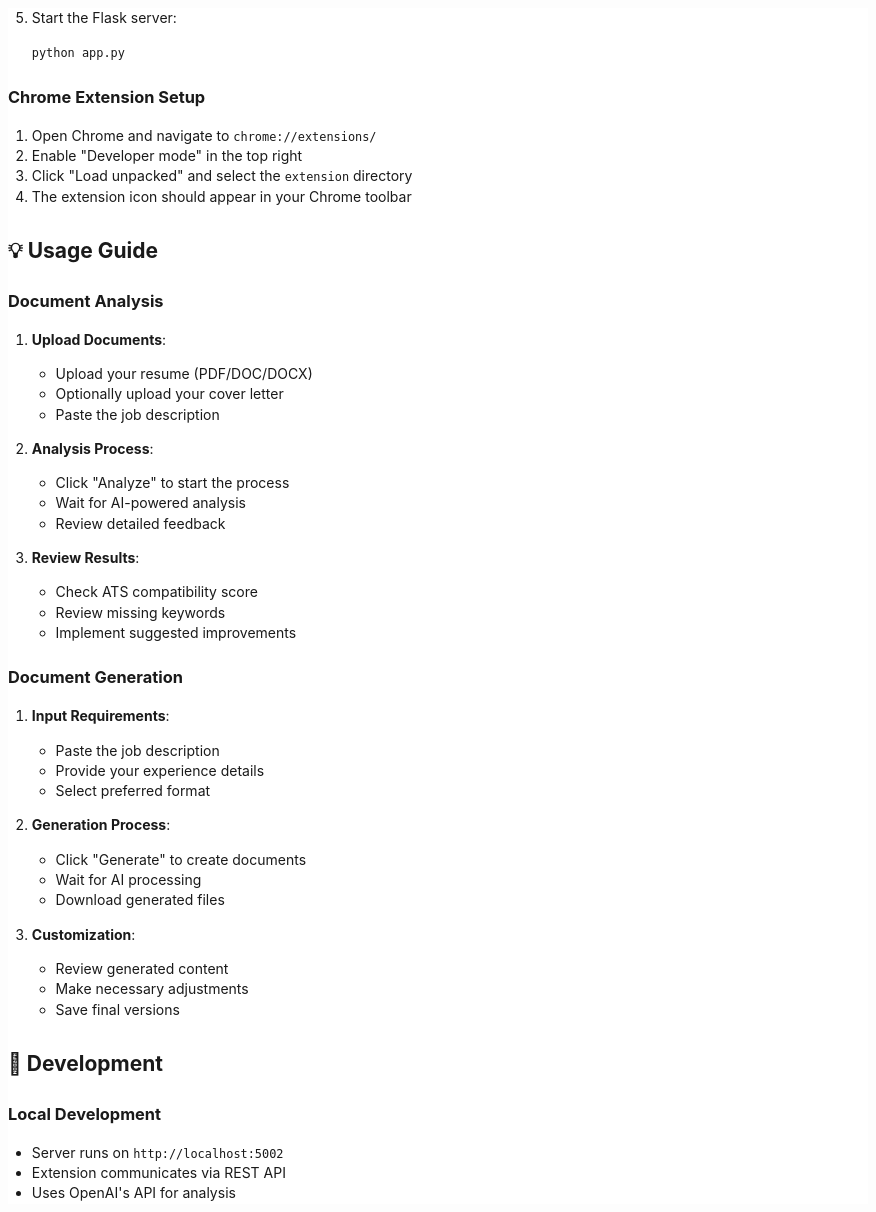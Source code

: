 5. Start the Flask server:
   ```bash
   python app.py
   ```

### Chrome Extension Setup

1. Open Chrome and navigate to `chrome://extensions/`
2. Enable "Developer mode" in the top right
3. Click "Load unpacked" and select the `extension` directory
4. The extension icon should appear in your Chrome toolbar

## 💡 Usage Guide

### Document Analysis

1. **Upload Documents**:
   - Upload your resume (PDF/DOC/DOCX)
   - Optionally upload your cover letter
   - Paste the job description

2. **Analysis Process**:
   - Click "Analyze" to start the process
   - Wait for AI-powered analysis
   - Review detailed feedback

3. **Review Results**:
   - Check ATS compatibility score
   - Review missing keywords
   - Implement suggested improvements

### Document Generation

1. **Input Requirements**:
   - Paste the job description
   - Provide your experience details
   - Select preferred format

2. **Generation Process**:
   - Click "Generate" to create documents
   - Wait for AI processing
   - Download generated files

3. **Customization**:
   - Review generated content
   - Make necessary adjustments
   - Save final versions

## 🔧 Development

### Local Development
- Server runs on `http://localhost:5002`
- Extension communicates via REST API
- Uses OpenAI's API for analysis
